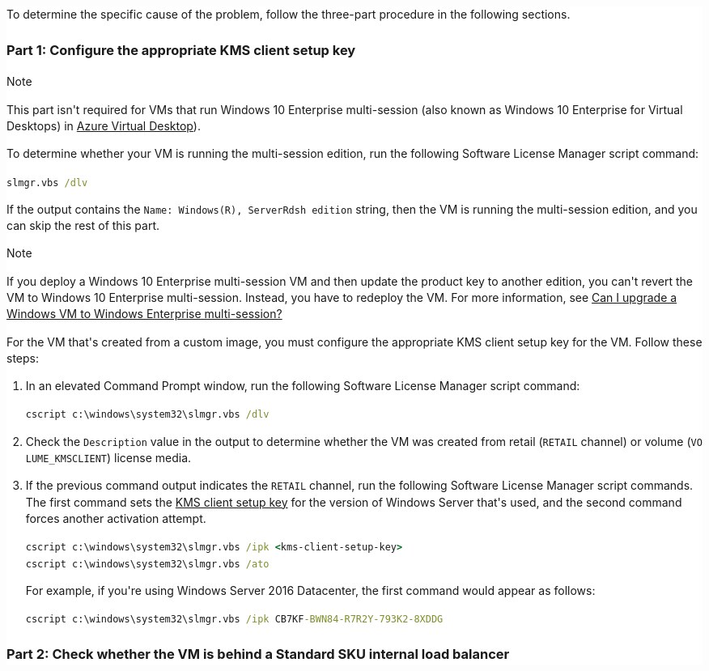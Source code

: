 To determine the specific cause of the problem, follow the three-part procedure in the following sections.

### Part 1: Configure the appropriate KMS client setup key

> [!NOTE]
> This part isn't required for VMs that run Windows 10 Enterprise multi-session (also known as Windows 10 Enterprise for Virtual Desktops) in [Azure Virtual Desktop](/azure/virtual-desktop/overview)).
>
> To determine whether your VM is running the multi-session edition, run the following Software License Manager script command:
>
> ```cmd
> slmgr.vbs /dlv
> ```
>
> If the output contains the `Name: Windows(R), ServerRdsh edition` string, then the VM is running the multi-session edition, and you can skip the rest of this part.

> [!NOTE]
> If you deploy a Windows 10 Enterprise multi-session VM and then update the product key to another edition, you can't revert the VM to Windows 10 Enterprise multi-session. Instead, you have to redeploy the VM. For more information, see [Can I upgrade a Windows VM to Windows Enterprise multi-session?](/azure/virtual-desktop/windows-multisession-faq#can-i-upgrade-a-windows-vm-to-windows-enterprise-multi-session)

For the VM that's created from a custom image, you must configure the appropriate KMS client setup key for the VM. Follow these steps:

1. In an elevated Command Prompt window, run the following Software License Manager script command:

   ```cmd
   cscript c:\windows\system32\slmgr.vbs /dlv
   ```

1. Check the `Description` value in the output to determine whether the VM was created from retail (`RETAIL` channel) or volume (`VOLUME_KMSCLIENT`) license media.

1. If the previous command output indicates the `RETAIL` channel, run the following Software License Manager script commands. The first command sets the [KMS client setup key](/windows-server/get-started/kms-client-activation-keys) for the version of Windows Server that's used, and the second command forces another activation attempt.

   ```cmd
   cscript c:\windows\system32\slmgr.vbs /ipk <kms-client-setup-key>
   cscript c:\windows\system32\slmgr.vbs /ato
   ```

   For example, if you're using Windows Server 2016 Datacenter, the first command would appear as follows:

   ```cmd
   cscript c:\windows\system32\slmgr.vbs /ipk CB7KF-BWN84-R7R2Y-793K2-8XDDG
   ```

### Part 2: Check whether the VM is behind a Standard SKU internal load balancer
